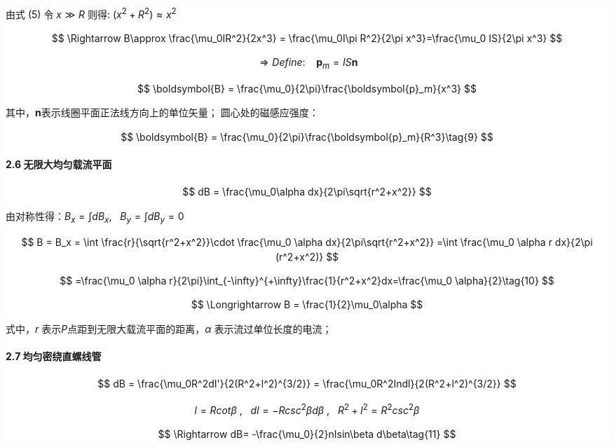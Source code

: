 由式 (5) 令 $x\gg R$ 则得: $(x^2+R^2)\approx x^2$

$$
\Rightarrow B\approx \frac{\mu_0IR^2}{2x^3} = \frac{\mu_0I\pi R^2}{2\pi x^3}=\frac{\mu_0 IS}{2\pi x^3}
$$

$$
\Rightarrow Define:\ \ \ \ \boldsymbol{p}_m = IS\boldsymbol{n}\tag{8}
$$

$$
\boldsymbol{B} = \frac{\mu_0}{2\pi}\frac{\boldsymbol{p}_m}{x^3}
$$

其中，$\boldsymbol{n}$表示线圈平面正法线方向上的单位矢量；
圆心处的磁感应强度：

$$
\boldsymbol{B} = \frac{\mu_0}{2\pi}\frac{\boldsymbol{p}_m}{R^3}\tag{9}
$$

#### 2.6 无限大均匀载流平面

$$
dB = \frac{\mu_0\alpha dx}{2\pi\sqrt{r^2+x^2}}
$$

由对称性得：$B_x = \int dB_x, \ \ \ B_y = \int dB_y = 0$

$$
B = B_x = \int \frac{r}{\sqrt{r^2+x^2}}\cdot \frac{\mu_0 \alpha dx}{2\pi\sqrt{r^2+x^2}} =\int \frac{\mu_0 \alpha r dx}{2\pi (r^2+x^2)}
$$

$$
=\frac{\mu_0 \alpha r}{2\pi}\int_{-\infty}^{+\infty}\frac{1}{r^2+x^2}dx=\frac{\mu_0 \alpha}{2}\tag{10}
$$

$$
\Longrightarrow B = \frac{1}{2}\mu_0\alpha
$$

式中，$r$ 表示$P$点距到无限大载流平面的距离，$\alpha$ 表示流过单位长度的电流；

#### 2.7 均匀密绕直螺线管

$$
dB = \frac{\mu_0R^2dI'}{2(R^2+l^2)^{3/2}} = \frac{\mu_0R^2Indl}{2(R^2+l^2)^{3/2}}
$$

$$
l = Rcot\beta\ ,\ \ \ dl = -Rcsc^2\beta d\beta\ , \ \ \ R^2+l^2 = R^2csc^2\beta
$$

$$
\Rightarrow dB= -\frac{\mu_0}{2}nIsin\beta d\beta\tag{11}
$$
